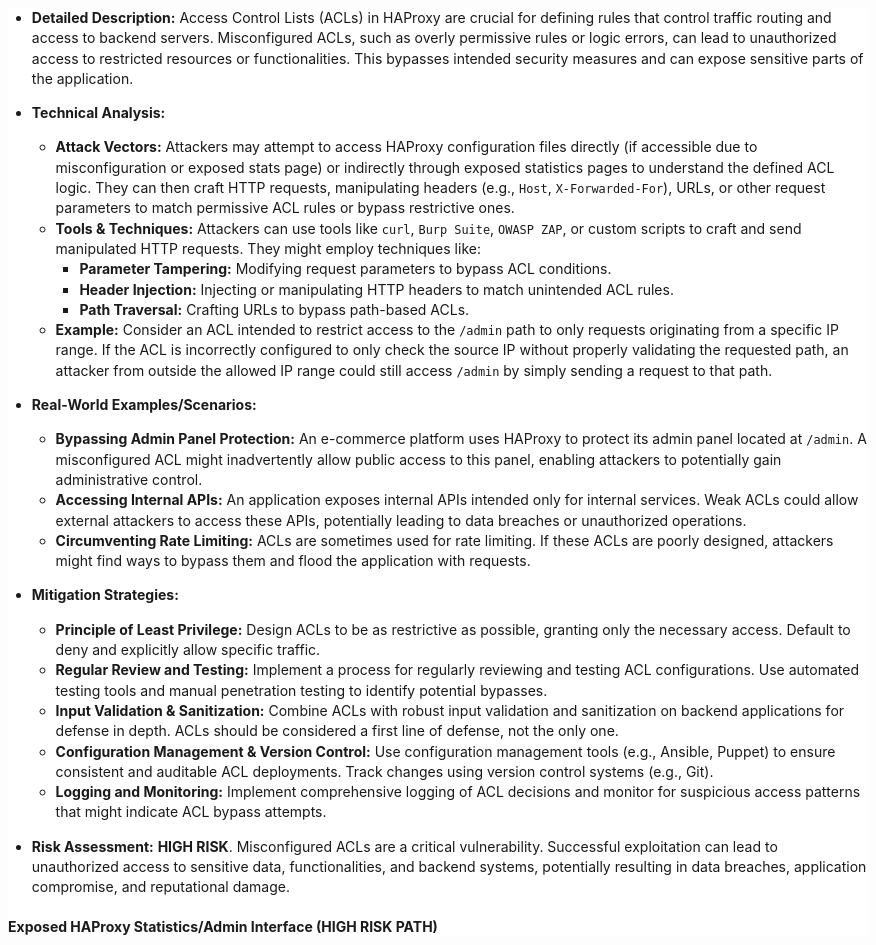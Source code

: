 *   **Detailed Description:** Access Control Lists (ACLs) in HAProxy are crucial for defining rules that control traffic routing and access to backend servers. Misconfigured ACLs, such as overly permissive rules or logic errors, can lead to unauthorized access to restricted resources or functionalities. This bypasses intended security measures and can expose sensitive parts of the application.

*   **Technical Analysis:**
    *   **Attack Vectors:** Attackers may attempt to access HAProxy configuration files directly (if accessible due to misconfiguration or exposed stats page) or indirectly through exposed statistics pages to understand the defined ACL logic. They can then craft HTTP requests, manipulating headers (e.g., `Host`, `X-Forwarded-For`), URLs, or other request parameters to match permissive ACL rules or bypass restrictive ones.
    *   **Tools & Techniques:** Attackers can use tools like `curl`, `Burp Suite`, `OWASP ZAP`, or custom scripts to craft and send manipulated HTTP requests. They might employ techniques like:
        *   **Parameter Tampering:** Modifying request parameters to bypass ACL conditions.
        *   **Header Injection:** Injecting or manipulating HTTP headers to match unintended ACL rules.
        *   **Path Traversal:** Crafting URLs to bypass path-based ACLs.
    *   **Example:** Consider an ACL intended to restrict access to the `/admin` path to only requests originating from a specific IP range. If the ACL is incorrectly configured to only check the source IP without properly validating the requested path, an attacker from outside the allowed IP range could still access `/admin` by simply sending a request to that path.

*   **Real-World Examples/Scenarios:**
    *   **Bypassing Admin Panel Protection:** An e-commerce platform uses HAProxy to protect its admin panel located at `/admin`. A misconfigured ACL might inadvertently allow public access to this panel, enabling attackers to potentially gain administrative control.
    *   **Accessing Internal APIs:** An application exposes internal APIs intended only for internal services. Weak ACLs could allow external attackers to access these APIs, potentially leading to data breaches or unauthorized operations.
    *   **Circumventing Rate Limiting:** ACLs are sometimes used for rate limiting. If these ACLs are poorly designed, attackers might find ways to bypass them and flood the application with requests.

*   **Mitigation Strategies:**
    *   **Principle of Least Privilege:** Design ACLs to be as restrictive as possible, granting only the necessary access. Default to deny and explicitly allow specific traffic.
    *   **Regular Review and Testing:** Implement a process for regularly reviewing and testing ACL configurations. Use automated testing tools and manual penetration testing to identify potential bypasses.
    *   **Input Validation & Sanitization:** Combine ACLs with robust input validation and sanitization on backend applications for defense in depth. ACLs should be considered a first line of defense, not the only one.
    *   **Configuration Management & Version Control:** Use configuration management tools (e.g., Ansible, Puppet) to ensure consistent and auditable ACL deployments. Track changes using version control systems (e.g., Git).
    *   **Logging and Monitoring:** Implement comprehensive logging of ACL decisions and monitor for suspicious access patterns that might indicate ACL bypass attempts.

*   **Risk Assessment:** **HIGH RISK**. Misconfigured ACLs are a critical vulnerability. Successful exploitation can lead to unauthorized access to sensitive data, functionalities, and backend systems, potentially resulting in data breaches, application compromise, and reputational damage.

#### **Exposed HAProxy Statistics/Admin Interface (HIGH RISK PATH)**
